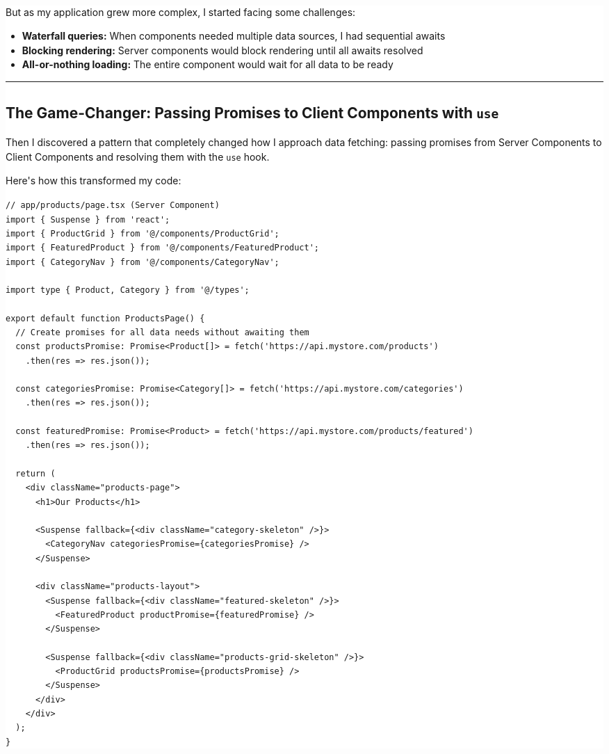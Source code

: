 But as my application grew more complex, I started facing some challenges:

- **Waterfall queries:** When components needed multiple data sources, I had sequential awaits
- **Blocking rendering:** Server components would block rendering until all awaits resolved
- **All-or-nothing loading:** The entire component would wait for all data to be ready

---

## The Game-Changer: Passing Promises to Client Components with `use`

Then I discovered a pattern that completely changed how I approach data fetching: passing promises from Server Components to Client Components and resolving them with the `use` hook.

Here's how this transformed my code:

```tsx
// app/products/page.tsx (Server Component)
import { Suspense } from 'react';
import { ProductGrid } from '@/components/ProductGrid';
import { FeaturedProduct } from '@/components/FeaturedProduct';
import { CategoryNav } from '@/components/CategoryNav';

import type { Product, Category } from '@/types';

export default function ProductsPage() {
  // Create promises for all data needs without awaiting them
  const productsPromise: Promise<Product[]> = fetch('https://api.mystore.com/products')
    .then(res => res.json());
    
  const categoriesPromise: Promise<Category[]> = fetch('https://api.mystore.com/categories')
    .then(res => res.json());
    
  const featuredPromise: Promise<Product> = fetch('https://api.mystore.com/products/featured')
    .then(res => res.json());
  
  return (
    <div className="products-page">
      <h1>Our Products</h1>
      
      <Suspense fallback={<div className="category-skeleton" />}>
        <CategoryNav categoriesPromise={categoriesPromise} />
      </Suspense>
      
      <div className="products-layout">
        <Suspense fallback={<div className="featured-skeleton" />}>
          <FeaturedProduct productPromise={featuredPromise} />
        </Suspense>
        
        <Suspense fallback={<div className="products-grid-skeleton" />}>
          <ProductGrid productsPromise={productsPromise} />
        </Suspense>
      </div>
    </div>
  );
}
```
